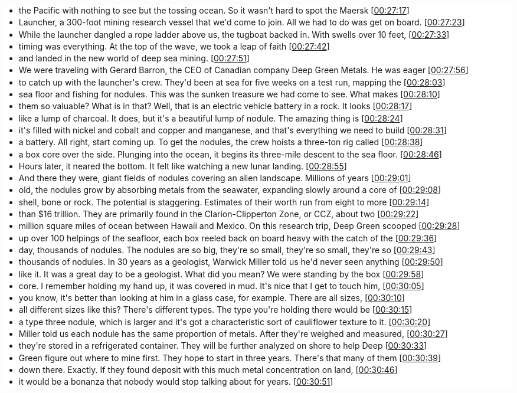*  the Pacific with nothing to see but the tossing ocean. So it wasn't hard to spot the Maersk [[00:27:17](https://www.youtube.com/watch?v=88Ux54z_zAU&t=1637.36s)]
*  Launcher, a 300-foot mining research vessel that we'd come to join. All we had to do was get on board. [[00:27:23](https://www.youtube.com/watch?v=88Ux54z_zAU&t=1643.84s)]
*  While the launcher dangled a rope ladder above us, the tugboat backed in. With swells over 10 feet, [[00:27:33](https://www.youtube.com/watch?v=88Ux54z_zAU&t=1653.28s)]
*  timing was everything. At the top of the wave, we took a leap of faith [[00:27:42](https://www.youtube.com/watch?v=88Ux54z_zAU&t=1662.0s)]
*  and landed in the new world of deep sea mining. [[00:27:51](https://www.youtube.com/watch?v=88Ux54z_zAU&t=1671.28s)]
*  We were traveling with Gerard Barron, the CEO of Canadian company Deep Green Metals. He was eager [[00:27:56](https://www.youtube.com/watch?v=88Ux54z_zAU&t=1676.88s)]
*  to catch up with the launcher's crew. They'd been at sea for five weeks on a test run, mapping the [[00:28:03](https://www.youtube.com/watch?v=88Ux54z_zAU&t=1683.68s)]
*  sea floor and fishing for nodules. This was the sunken treasure we had come to see. What makes [[00:28:10](https://www.youtube.com/watch?v=88Ux54z_zAU&t=1690.0s)]
*  them so valuable? What is in that? Well, that is an electric vehicle battery in a rock. It looks [[00:28:17](https://www.youtube.com/watch?v=88Ux54z_zAU&t=1697.2s)]
*  like a lump of charcoal. It does, but it's a beautiful lump of nodule. The amazing thing is [[00:28:24](https://www.youtube.com/watch?v=88Ux54z_zAU&t=1704.48s)]
*  it's filled with nickel and cobalt and copper and manganese, and that's everything we need to build [[00:28:31](https://www.youtube.com/watch?v=88Ux54z_zAU&t=1711.44s)]
*  a battery. All right, start coming up. To get the nodules, the crew hoists a three-ton rig called [[00:28:38](https://www.youtube.com/watch?v=88Ux54z_zAU&t=1718.24s)]
*  a box core over the side. Plunging into the ocean, it begins its three-mile descent to the sea floor. [[00:28:46](https://www.youtube.com/watch?v=88Ux54z_zAU&t=1726.0s)]
*  Hours later, it neared the bottom. It felt like watching a new lunar landing. [[00:28:55](https://www.youtube.com/watch?v=88Ux54z_zAU&t=1735.2s)]
*  And there they were, giant fields of nodules covering an alien landscape. Millions of years [[00:29:01](https://www.youtube.com/watch?v=88Ux54z_zAU&t=1741.44s)]
*  old, the nodules grow by absorbing metals from the seawater, expanding slowly around a core of [[00:29:08](https://www.youtube.com/watch?v=88Ux54z_zAU&t=1748.3999999999999s)]
*  shell, bone or rock. The potential is staggering. Estimates of their worth run from eight to more [[00:29:14](https://www.youtube.com/watch?v=88Ux54z_zAU&t=1754.8799999999999s)]
*  than $16 trillion. They are primarily found in the Clarion-Clipperton Zone, or CCZ, about two [[00:29:22](https://www.youtube.com/watch?v=88Ux54z_zAU&t=1762.88s)]
*  million square miles of ocean between Hawaii and Mexico. On this research trip, Deep Green scooped [[00:29:28](https://www.youtube.com/watch?v=88Ux54z_zAU&t=1768.8s)]
*  up over 100 helpings of the seafloor, each box reeled back on board heavy with the catch of the [[00:29:36](https://www.youtube.com/watch?v=88Ux54z_zAU&t=1776.96s)]
*  day, thousands of nodules. The nodules are so big, they're so small, they're so small, they're so [[00:29:43](https://www.youtube.com/watch?v=88Ux54z_zAU&t=1783.84s)]
*  thousands of nodules. In 30 years as a geologist, Warwick Miller told us he'd never seen anything [[00:29:50](https://www.youtube.com/watch?v=88Ux54z_zAU&t=1790.88s)]
*  like it. It was a great day to be a geologist. What did you mean? We were standing by the box [[00:29:58](https://www.youtube.com/watch?v=88Ux54z_zAU&t=1798.72s)]
*  core. I remember holding my hand up, it was covered in mud. It's nice that I get to touch him, [[00:30:05](https://www.youtube.com/watch?v=88Ux54z_zAU&t=1805.84s)]
*  you know, it's better than looking at him in a glass case, for example. There are all sizes, [[00:30:10](https://www.youtube.com/watch?v=88Ux54z_zAU&t=1810.32s)]
*  all different sizes like this? There's different types. The type you're holding there would be [[00:30:15](https://www.youtube.com/watch?v=88Ux54z_zAU&t=1815.6000000000001s)]
*  a type three nodule, which is larger and it's got a characteristic sort of cauliflower texture to it. [[00:30:20](https://www.youtube.com/watch?v=88Ux54z_zAU&t=1820.32s)]
*  Miller told us each nodule has the same proportion of metals. After they're weighed and measured, [[00:30:27](https://www.youtube.com/watch?v=88Ux54z_zAU&t=1827.04s)]
*  they're stored in a refrigerated container. They will be further analyzed on shore to help Deep [[00:30:33](https://www.youtube.com/watch?v=88Ux54z_zAU&t=1833.76s)]
*  Green figure out where to mine first. They hope to start in three years. There's that many of them [[00:30:39](https://www.youtube.com/watch?v=88Ux54z_zAU&t=1839.84s)]
*  down there. Exactly. If they found deposit with this much metal concentration on land, [[00:30:46](https://www.youtube.com/watch?v=88Ux54z_zAU&t=1846.32s)]
*  it would be a bonanza that nobody would stop talking about for years. [[00:30:51](https://www.youtube.com/watch?v=88Ux54z_zAU&t=1851.36s)]